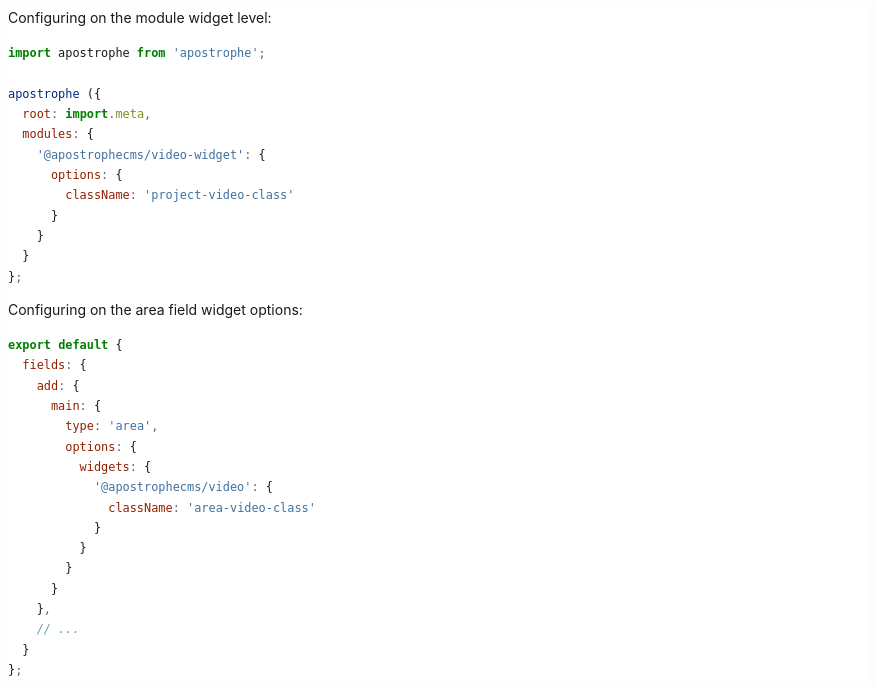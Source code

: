 Configuring on the module widget level:

<AposCodeBlock>

``` js
import apostrophe from 'apostrophe';

apostrophe ({
  root: import.meta,
  modules: {
    '@apostrophecms/video-widget': {
      options: {
        className: 'project-video-class'
      }
    }
  }
};
```
<template v-slot:caption>
  app.js
</template>

</AposCodeBlock>

Configuring on the area field widget options:

<AposCodeBlock>

``` js
export default {
  fields: {
    add: {
      main: {
        type: 'area',
        options: {
          widgets: {
            '@apostrophecms/video': {
              className: 'area-video-class'
            }
          }
        }
      }
    },
    // ...
  }
};
```
<template v-slot:caption>
modules/@apostrophecms/home-page/index.js
</template>

</AposCodeBlock>
